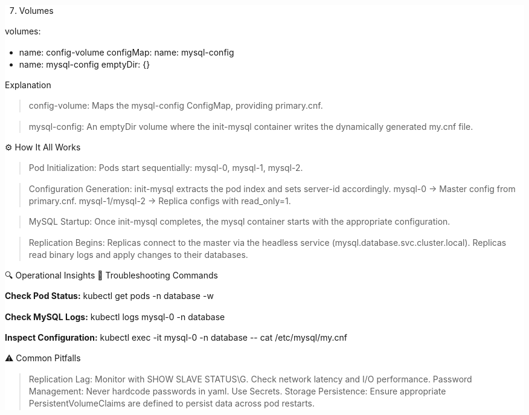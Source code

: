 7. Volumes

volumes:
  - name: config-volume
    configMap:
      name: mysql-config
  - name: mysql-config
    emptyDir: {}

Explanation
> config-volume:
Maps the mysql-config ConfigMap, providing primary.cnf.
 
> mysql-config:
An emptyDir volume where the init-mysql container writes the dynamically generated my.cnf file.

⚙️ How It All Works
> Pod Initialization:
Pods start sequentially: mysql-0, mysql-1, mysql-2.

> Configuration Generation:
init-mysql extracts the pod index and sets server-id accordingly.
mysql-0 → Master config from primary.cnf.
mysql-1/mysql-2 → Replica configs with read_only=1.

> MySQL Startup:
Once init-mysql completes, the mysql container starts with the appropriate configuration.

> Replication Begins:
Replicas connect to the master via the headless service (mysql.database.svc.cluster.local).
Replicas read binary logs and apply changes to their databases.

🔍 Operational Insights
🧩 Troubleshooting Commands

**Check Pod Status:**
kubectl get pods -n database -w

**Check MySQL Logs:**
kubectl logs mysql-0 -n database

**Inspect Configuration:**
kubectl exec -it mysql-0 -n database -- cat /etc/mysql/my.cnf

⚠️ Common Pitfalls
> Replication Lag:
    Monitor with SHOW SLAVE STATUS\G.
    Check network latency and I/O performance.
> Password Management:
    Never hardcode passwords in yaml. Use Secrets.
> Storage Persistence:
    Ensure appropriate PersistentVolumeClaims are defined to persist data across pod restarts.
